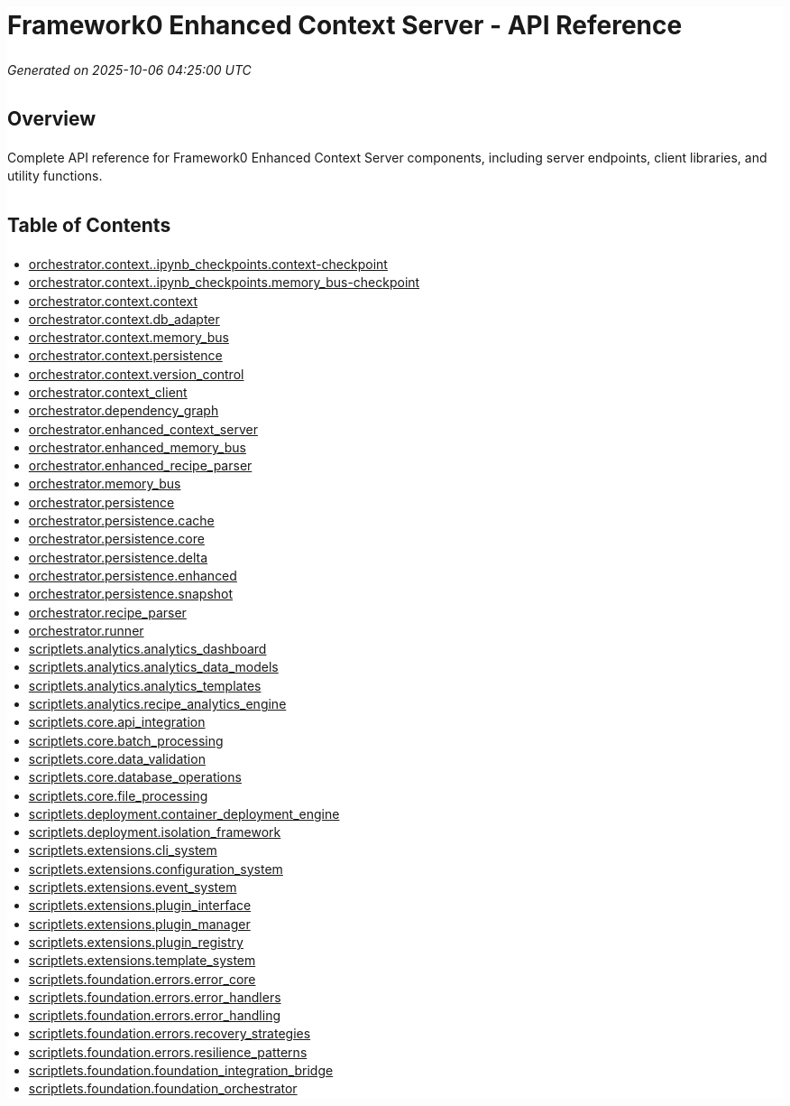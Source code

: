 # Framework0 Enhanced Context Server - API Reference
*Generated on 2025-10-06 04:25:00 UTC*

## Overview

Complete API reference for Framework0 Enhanced Context Server components, including server endpoints, client libraries, and utility functions.

## Table of Contents

- [orchestrator.context..ipynb_checkpoints.context-checkpoint](#orchestrator-context--ipynb_checkpoints-context-checkpoint)
- [orchestrator.context..ipynb_checkpoints.memory_bus-checkpoint](#orchestrator-context--ipynb_checkpoints-memory_bus-checkpoint)
- [orchestrator.context.context](#orchestrator-context-context)
- [orchestrator.context.db_adapter](#orchestrator-context-db_adapter)
- [orchestrator.context.memory_bus](#orchestrator-context-memory_bus)
- [orchestrator.context.persistence](#orchestrator-context-persistence)
- [orchestrator.context.version_control](#orchestrator-context-version_control)
- [orchestrator.context_client](#orchestrator-context_client)
- [orchestrator.dependency_graph](#orchestrator-dependency_graph)
- [orchestrator.enhanced_context_server](#orchestrator-enhanced_context_server)
- [orchestrator.enhanced_memory_bus](#orchestrator-enhanced_memory_bus)
- [orchestrator.enhanced_recipe_parser](#orchestrator-enhanced_recipe_parser)
- [orchestrator.memory_bus](#orchestrator-memory_bus)
- [orchestrator.persistence](#orchestrator-persistence)
- [orchestrator.persistence.cache](#orchestrator-persistence-cache)
- [orchestrator.persistence.core](#orchestrator-persistence-core)
- [orchestrator.persistence.delta](#orchestrator-persistence-delta)
- [orchestrator.persistence.enhanced](#orchestrator-persistence-enhanced)
- [orchestrator.persistence.snapshot](#orchestrator-persistence-snapshot)
- [orchestrator.recipe_parser](#orchestrator-recipe_parser)
- [orchestrator.runner](#orchestrator-runner)
- [scriptlets.analytics.analytics_dashboard](#scriptlets-analytics-analytics_dashboard)
- [scriptlets.analytics.analytics_data_models](#scriptlets-analytics-analytics_data_models)
- [scriptlets.analytics.analytics_templates](#scriptlets-analytics-analytics_templates)
- [scriptlets.analytics.recipe_analytics_engine](#scriptlets-analytics-recipe_analytics_engine)
- [scriptlets.core.api_integration](#scriptlets-core-api_integration)
- [scriptlets.core.batch_processing](#scriptlets-core-batch_processing)
- [scriptlets.core.data_validation](#scriptlets-core-data_validation)
- [scriptlets.core.database_operations](#scriptlets-core-database_operations)
- [scriptlets.core.file_processing](#scriptlets-core-file_processing)
- [scriptlets.deployment.container_deployment_engine](#scriptlets-deployment-container_deployment_engine)
- [scriptlets.deployment.isolation_framework](#scriptlets-deployment-isolation_framework)
- [scriptlets.extensions.cli_system](#scriptlets-extensions-cli_system)
- [scriptlets.extensions.configuration_system](#scriptlets-extensions-configuration_system)
- [scriptlets.extensions.event_system](#scriptlets-extensions-event_system)
- [scriptlets.extensions.plugin_interface](#scriptlets-extensions-plugin_interface)
- [scriptlets.extensions.plugin_manager](#scriptlets-extensions-plugin_manager)
- [scriptlets.extensions.plugin_registry](#scriptlets-extensions-plugin_registry)
- [scriptlets.extensions.template_system](#scriptlets-extensions-template_system)
- [scriptlets.foundation.errors.error_core](#scriptlets-foundation-errors-error_core)
- [scriptlets.foundation.errors.error_handlers](#scriptlets-foundation-errors-error_handlers)
- [scriptlets.foundation.errors.error_handling](#scriptlets-foundation-errors-error_handling)
- [scriptlets.foundation.errors.recovery_strategies](#scriptlets-foundation-errors-recovery_strategies)
- [scriptlets.foundation.errors.resilience_patterns](#scriptlets-foundation-errors-resilience_patterns)
- [scriptlets.foundation.foundation_integration_bridge](#scriptlets-foundation-foundation_integration_bridge)
- [scriptlets.foundation.foundation_orchestrator](#scriptlets-foundation-foundation_orchestrator)